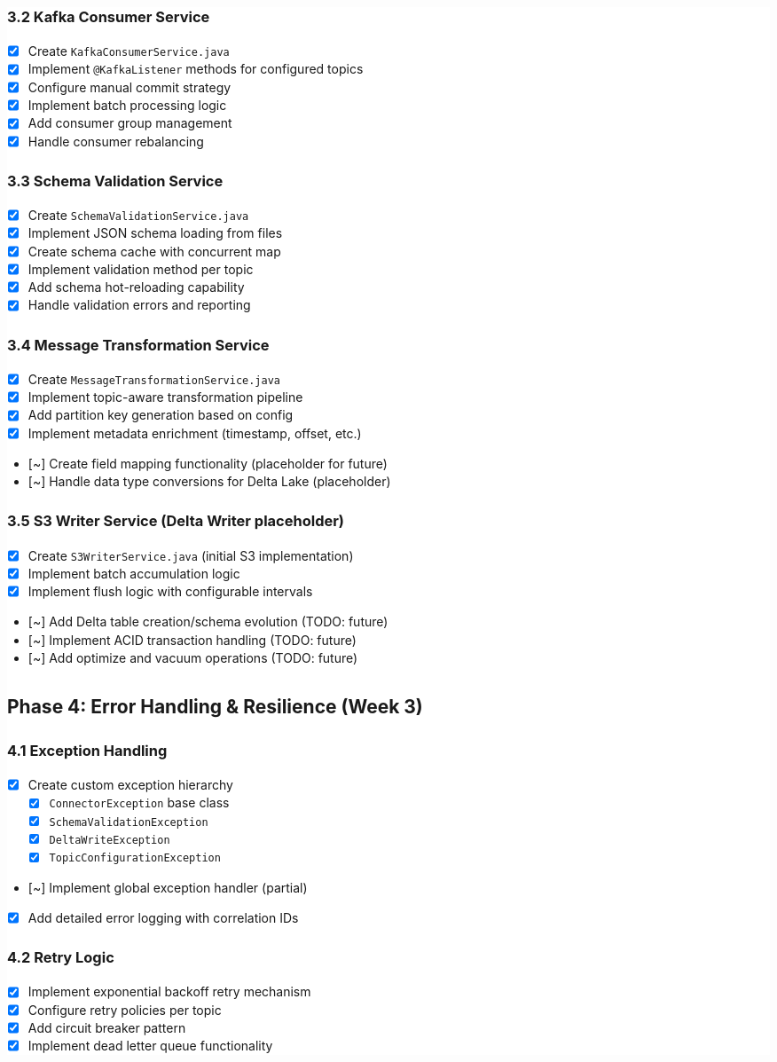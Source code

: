 ### 3.2 Kafka Consumer Service  
- [x] Create `KafkaConsumerService.java`
- [x] Implement `@KafkaListener` methods for configured topics
- [x] Configure manual commit strategy
- [x] Implement batch processing logic
- [x] Add consumer group management
- [x] Handle consumer rebalancing

### 3.3 Schema Validation Service
- [x] Create `SchemaValidationService.java`
- [x] Implement JSON schema loading from files
- [x] Create schema cache with concurrent map
- [x] Implement validation method per topic
- [x] Add schema hot-reloading capability
- [x] Handle validation errors and reporting

### 3.4 Message Transformation Service
- [x] Create `MessageTransformationService.java`
- [x] Implement topic-aware transformation pipeline
- [x] Add partition key generation based on config
- [x] Implement metadata enrichment (timestamp, offset, etc.)
- [~] Create field mapping functionality (placeholder for future)
- [~] Handle data type conversions for Delta Lake (placeholder)

### 3.5 S3 Writer Service (Delta Writer placeholder)
- [x] Create `S3WriterService.java` (initial S3 implementation)
- [x] Implement batch accumulation logic
- [x] Implement flush logic with configurable intervals
- [~] Add Delta table creation/schema evolution (TODO: future)
- [~] Implement ACID transaction handling (TODO: future)
- [~] Add optimize and vacuum operations (TODO: future)

## Phase 4: Error Handling & Resilience (Week 3)

### 4.1 Exception Handling
- [x] Create custom exception hierarchy
  - [x] `ConnectorException` base class
  - [x] `SchemaValidationException`
  - [x] `DeltaWriteException`
  - [x] `TopicConfigurationException`
- [~] Implement global exception handler (partial)
- [x] Add detailed error logging with correlation IDs

### 4.2 Retry Logic
- [x] Implement exponential backoff retry mechanism
- [x] Configure retry policies per topic
- [x] Add circuit breaker pattern
- [x] Implement dead letter queue functionality

